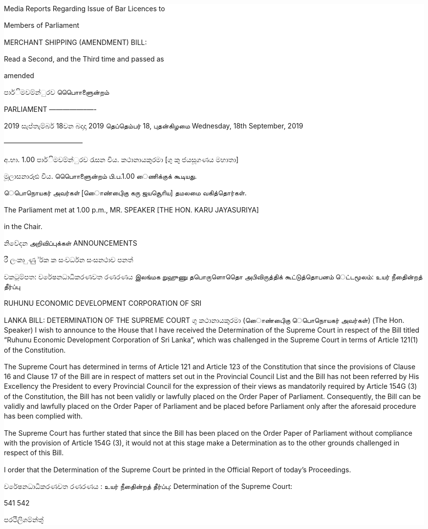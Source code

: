Media Reports Regarding Issue of Bar Licences to

Members of Parliament

MERCHANT SHIPPING (AMENDMENT) BILL:

Read a Second, and the Third time and passed as

amended

පාර්ිමවම්න්ුරව பொெொளுைன்றம்

PARLIAMENT —————–—-

2019 සැප්තැම්බර් 18වන බදාදා 2019 தெப்தெம்பர் 18, புதன்கிழமை Wednesday, 18th September, 2019

—————————–——

අ.භා. 1.00 පාර්ිමවම්න්ුරව රැසන විය. කථානායකුරමා [ගු කු ජයසූගණය මහාතා]

මූලාසනාරූඪ විය. பொெொளுைன்றம் பி.ப.1.00 ைணிக்குக் கூடியது.

ெபொநொயகர் அவர்கள் [ைொண்புைிகு கரு ஜயசூொிய] தமலமை வகித்தொர்கள்.

The Parliament met at 1.00 p.m., MR. SPEAKER [THE HON. KARU JAYASURIYA]

in the Chair.

නිවේදන அறிவிப்புக்கள் ANNOUNCEMENTS

‍රී ලංකා ුණුු ්ර්ක ක සංවර්ධන සංසනථාව පනත්

වකටුම්පත: වරේෂනධාධිකරණවත රණරණය இலங்மக றுஹுணு தபொருளொதொெ அபிவிருத்திக் கூட்டுத்தொபனம் ெட்டமூலம்: உயர் நீதிைன்றத் தீர்ப்பு

RUHUNU ECONOMIC DEVELOPMENT CORPORATION OF SRI

LANKA BILL: DETERMINATION OF THE SUPREME COURT ගු කථානායකුරමා (ைொண்புைிகு ெபொநொயகர் அவர்கள்) (The Hon. Speaker) I wish to announce to the House that I have received the Determination of the Supreme Court in respect of the Bill titled “Ruhunu Economic Development Corporation of Sri Lanka”, which was challenged in the Supreme Court in terms of Article 121(1) of the Constitution.

The Supreme Court has determined in terms of Article 121 and Article 123 of the Constitution that since the provisions of Clause 16 and Clause 17 of the Bill are in respect of matters set out in the Provincial Council List and the Bill has not been referred by His Excellency the President to every Provincial Council for the expression of their views as mandatorily required by Article 154G (3) of the Constitution, the Bill has not been validly or lawfully placed on the Order Paper of Parliament. Consequently, the Bill can be validly and lawfully placed on the Order Paper of Parliament and be placed before Parliament only after the aforesaid procedure has been complied with.

The Supreme Court has further stated that since the Bill has been placed on the Order Paper of Parliament without compliance with the provision of Article 154G (3), it would not at this stage make a Determination as to the other grounds challenged in respect of this Bill.

I order that the Determination of the Supreme Court be printed in the Official Report of today’s Proceedings.

වරේෂනධාධිකරණවත රණරණය : உயர் நீதிைன்றத் தீர்ப்பு: Determination of the Supreme Court:

541 542

පරථිලිශම්න්තු්
